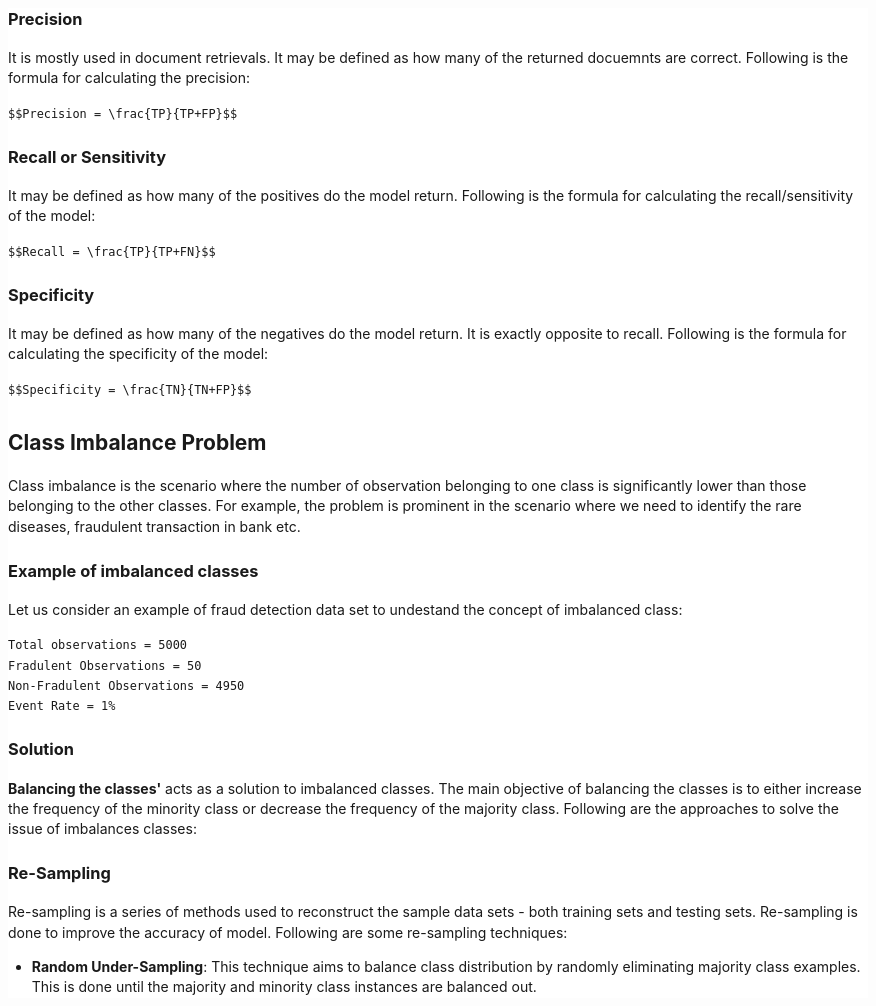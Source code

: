### Precision
It is mostly used in document retrievals. It may be defined as how many of the returned docuemnts are correct. Following is the formula for calculating the precision:

```
$$Precision = \frac{TP}{TP+FP}$$
```

### Recall or Sensitivity
It may be defined as how many of the positives do the model return. Following is the formula for calculating the recall/sensitivity of the model:

```
$$Recall = \frac{TP}{TP+FN}$$
```

### Specificity
It may be defined as how many of the negatives do the model return. It is exactly opposite to recall. Following is the formula for calculating the specificity of the model:

```
$$Specificity = \frac{TN}{TN+FP}$$
```

## Class Imbalance Problem
Class imbalance is the scenario where the number of observation belonging to one class is significantly lower than those belonging to the other classes. For example, the problem is prominent in the scenario where we need to identify the rare diseases, fraudulent transaction in bank etc.

### Example of imbalanced classes
Let us consider an example of fraud detection data set to undestand the concept of imbalanced class:

```
Total observations = 5000
Fradulent Observations = 50
Non-Fradulent Observations = 4950
Event Rate = 1%
```

### Solution
**Balancing the classes'** acts as a solution to imbalanced classes. The main objective of balancing the classes is to either increase the frequency of the minority class or decrease the frequency of the majority class. Following are the approaches to solve the issue of imbalances classes:

### Re-Sampling
Re-sampling is a series of methods used to reconstruct the sample data sets - both training sets and testing sets. Re-sampling is done to improve the accuracy of model. Following are some re-sampling techniques:

* **Random Under-Sampling**: This technique aims to balance class distribution by randomly eliminating majority class examples. This is done until the majority and minority class instances are balanced out.
